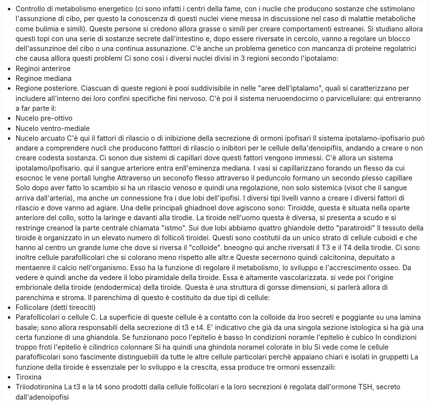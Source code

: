 - Controllo di metabolismo energetico (ci sono infatti i centri della fame, con i nuclie che producono sostanze che sstimolano l'assunzione di cibo, per questo la conoscenza di questi nuclei viene messa in discussione nel caso di malattie metaboliche come bulimia e simili). 
  Queste persone si credono allora grasse o simili per creare comportamenti estreanei. 
  Si studiano allora questi topi con una serie di sostanze secrete dall'intestino e, dopo essere riversate in cercolo, vanno a regolare un blocco dell'assunzinoe del cibo o una continua assunazione. C'è anche un problema genetico con mancanza di proteine regolatrici che causa alllora questi problemi
Ci sono così i diversi nuclei divisi in 3 regioni secondo l'ipotalamo:
- Reginoi anteriroe
- Reginoe mediana
- Regione posteriore.
Ciascuan di queste regioni è pooi suddivisibile in nelle "aree dell'iptalamo", quali si caratterizzano per includere all'interno dei loro confini specifiche fini nervoso. 
C'è poi il sistema neruoendocirno o parvicellulare: qui entreranno a far parte il:
- Nucelo pre-ottivo
- Nucelo ventro-mediale
- Nucelo arcuato
C'è qui il fattori di rilascio o di inibizione della secrezione di ormoni ipofisari
Il sistema ipotalamo-ipofisario può andare a comprendere nucli che producono fatttori di rilascio o inibitori per le cellule della'denoipifiis, andando a creare o non creare codesta sostanza.
Ci sonon due sistemi di capillari dove questi fattori vengono immessi. 
C'è allora un sistema ipotalamo/ipofisario. 
qui il sangue arteriore entra enll'eminenza mediana. 
I vasi si capillarizzano forando un flesso da cui esocnoc le vene portali lunghe
Attraverso un seconofo flesso attraverso il peduncolo formano un secondo plesso capillare
Solo dopo aver fatto lo scambio si ha un rilascio venoso e quindi una regolazione, non solo sistemica (visot che il sangue arriva dall'arteria), ma anche un connessione fra i due lobi dell'ipofisi.
I diversi tipi livelli vanno a creare i diversi fattori di rilascio e dove vanno ad agiare.
Una delle principali ghiadnoel dove agiscono sono:
Tiroidde, questa è situata nella oparte anteriore del collo, sotto la laringe e davanti alla tirodie. 
La tiroide nell'uomo questa è diversa, si presenta a scudo e si restringe creanod la parte centrale chiamata "istmo". 
Sui due lobi abbiamo quattro ghiandole detto "paratiroidi"
Il tessuto della tiroide è organizzato in un elevato numero di follicoli tiroidei. 
Questi sono costitutii da un unico strato di cellule cuboidi e che hanno al centro un grande lume che dove si riversa il "colloide". 
bneogno qui anche riversati il T3 e il T4 della tirodie.
Ci sono inoltre cellule parafollicolari che si colorano meno rispetto alle altr.e 
Queste secernono quindi calcitonina, depuitato a mentaenre il calcio nell'organismo. 
Esso ha la funzione di regolare il metabolismo, lo sviluppo e l'accrescimento osseo. 
Da vedere è quindi anche da vedere il lobo piramidale della tiroide. 
Essa è altamente vascolarizzata. 
si vede poi l'origine embrionale della tiroide (endodermica) della tiroide.
Questa è una struttura di gorsse dimensioni, si parlerà allora di parenchima e stroma.
Il parenchima di questo è costituito da due tipi di cellule:
- Follicolare (detti tireociti)
- Parafollicolari o cellule C. 
La superficie di queste cellule è a contatto con la colloide da lroo secreti e poggiante su una lamina basale; sono allora responsabili della secrezione di t3 e t4.
E' indicativo che già da una singola sezione istologica si ha già una certa funzione di una ghiandola.
Se funzionano poco l'epitelio è basso
In condizioni noramle l'epitelio è cubico
In condizioni troppo froti l'epitelio è cilindrico colonnare
Si ha quindi una ghindola noramel colorate in blu
Si vede come le cellule parafoflicolari sono fascimente distinguebiili da tutte le altre cellule particolari perchè appaiano chiari e isolati in gruppetti
La funzione della tiroide è essenziale per lo sviluppo e la crescita, essa produce tre ormoni essenzaili:
- Tiroxina
- Triiodotironina
La t3 e la t4 sono prodotti dalla cellule follicolari e la loro secrezioni è regolata dall'ormone TSH, secreto dall'adenoipofisi